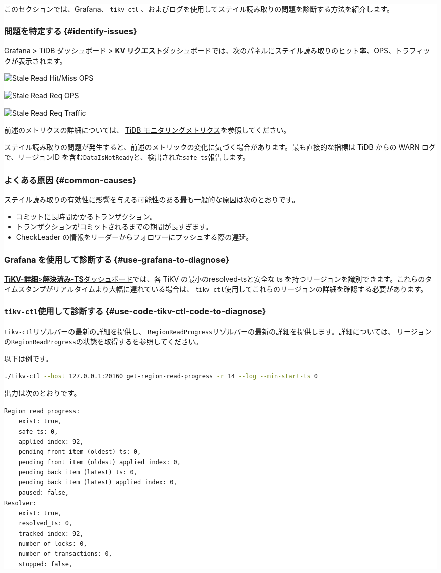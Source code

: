 このセクションでは、Grafana、 `tikv-ctl` 、およびログを使用してステイル読み取りの問題を診断する方法を紹介します。

### 問題を特定する {#identify-issues}

[Grafana &gt; TiDB ダッシュボード &gt; **KV リクエスト**ダッシュボード](/grafana-tidb-dashboard.md#kv-request)では、次のパネルにステイル読み取りのヒット率、OPS、トラフィックが表示されます。

![Stale Read Hit/Miss OPS](https://download.pingcap.com/images/docs/stale-read/metrics-hit-miss.png)

![Stale Read Req OPS](https://download.pingcap.com/images/docs/stale-read/metrics-ops.png)

![Stale Read Req Traffic](https://download.pingcap.com/images/docs/stale-read/traffic.png)

前述のメトリクスの詳細については、 [TiDB モニタリングメトリクス](/grafana-tidb-dashboard.md#kv-request)を参照してください。

ステイル読み取りの問題が発生すると、前述のメトリックの変化に気づく場合があります。最も直接的な指標は TiDB からの WARN ログで、リージョンID を含む`DataIsNotReady`と、検出された`safe-ts`報告します。

### よくある原因 {#common-causes}

ステイル読み取りの有効性に影響を与える可能性のある最も一般的な原因は次のとおりです。

-   コミットに長時間かかるトランザクション。
-   トランザクションがコミットされるまでの期間が長すぎます。
-   CheckLeader の情報をリーダーからフォロワーにプッシュする際の遅延。

### Grafana を使用して診断する {#use-grafana-to-diagnose}

[**TiKV-詳細**&gt;**解決済み-TS**ダッシュボード](/grafana-tikv-dashboard.md#resolved-ts)では、各 TiKV の最小のresolved-tsと安全な ts を持つリージョンを識別できます。これらのタイムスタンプがリアルタイムより大幅に遅れている場合は、 `tikv-ctl`使用してこれらのリージョンの詳細を確認する必要があります。

### <code>tikv-ctl</code>使用して診断する {#use-code-tikv-ctl-code-to-diagnose}

`tikv-ctl`リゾルバーの最新の詳細を提供し、 `RegionReadProgress`リゾルバーの最新の詳細を提供します。詳細については、 [リージョンの`RegionReadProgress`の状態を取得する](/tikv-control.md#get-the-state-of-a-regions-regionreadprogress)を参照してください。

以下は例です。

```bash
./tikv-ctl --host 127.0.0.1:20160 get-region-read-progress -r 14 --log --min-start-ts 0
```

出力は次のとおりです。

```log
Region read progress:
    exist: true,
    safe_ts: 0,
    applied_index: 92,
    pending front item (oldest) ts: 0,
    pending front item (oldest) applied index: 0,
    pending back item (latest) ts: 0,
    pending back item (latest) applied index: 0,
    paused: false,
Resolver:
    exist: true,
    resolved_ts: 0,
    tracked index: 92,
    number of locks: 0,
    number of transactions: 0,
    stopped: false,
```
